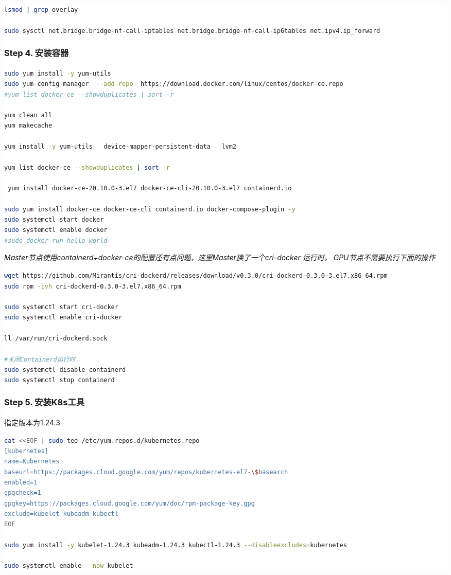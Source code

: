 ```bash
lsmod | grep overlay

sudo sysctl net.bridge.bridge-nf-call-iptables net.bridge.bridge-nf-call-ip6tables net.ipv4.ip_forward
```

### Step 4. 安装容器

```bash
sudo yum install -y yum-utils
sudo yum-config-manager  --add-repo  https://download.docker.com/linux/centos/docker-ce.repo
#yum list docker-ce --showduplicates | sort -r

yum clean all
yum makecache

yum install -y yum-utils   device-mapper-persistent-data   lvm2

yum list docker-ce --showduplicates | sort -r

 yum install docker-ce-20.10.0-3.el7 docker-ce-cli-20.10.0-3.el7 containerd.io

sudo yum install docker-ce docker-ce-cli containerd.io docker-compose-plugin -y
sudo systemctl start docker
sudo systemctl enable docker
#sudo docker run hello-world
```

*Master节点使用containerd+docker-ce的配置还有点问题，这里Master换了一个cri-docker 运行时。 GPU节点不需要执行下面的操作*

```bash
wget https://github.com/Mirantis/cri-dockerd/releases/download/v0.3.0/cri-dockerd-0.3.0-3.el7.x86_64.rpm
sudo rpm -ivh cri-dockerd-0.3.0-3.el7.x86_64.rpm

sudo systemctl start cri-docker
sudo systemctl enable cri-docker

ll /var/run/cri-dockerd.sock

#关闭Containerd运行时
sudo systemctl disable containerd
sudo systemctl stop containerd
```

### Step 5. 安装K8s工具

指定版本为1.24.3

```bash
cat <<EOF | sudo tee /etc/yum.repos.d/kubernetes.repo
[kubernetes]
name=Kubernetes
baseurl=https://packages.cloud.google.com/yum/repos/kubernetes-el7-\$basearch
enabled=1
gpgcheck=1
gpgkey=https://packages.cloud.google.com/yum/doc/rpm-package-key.gpg
exclude=kubelet kubeadm kubectl
EOF

sudo yum install -y kubelet-1.24.3 kubeadm-1.24.3 kubectl-1.24.3 --disableexcludes=kubernetes

sudo systemctl enable --now kubelet
```
